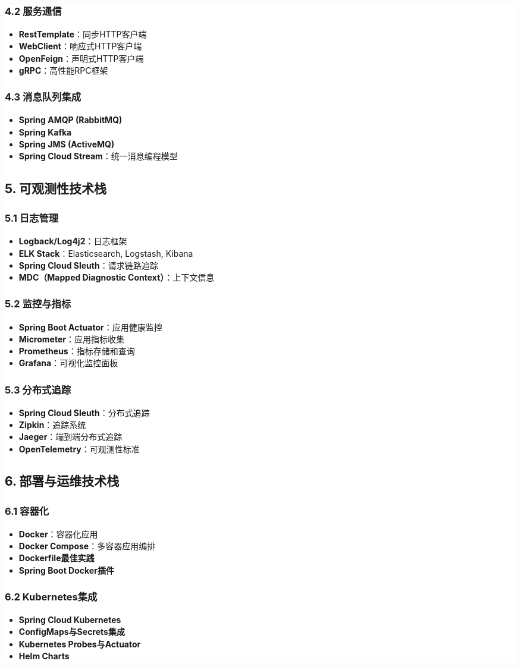 ### 4.2 服务通信

- **RestTemplate**：同步HTTP客户端
- **WebClient**：响应式HTTP客户端
- **OpenFeign**：声明式HTTP客户端
- **gRPC**：高性能RPC框架

### 4.3 消息队列集成

- **Spring AMQP (RabbitMQ)**
- **Spring Kafka**
- **Spring JMS (ActiveMQ)**
- **Spring Cloud Stream**：统一消息编程模型

## 5. 可观测性技术栈

### 5.1 日志管理

- **Logback/Log4j2**：日志框架
- **ELK Stack**：Elasticsearch, Logstash, Kibana
- **Spring Cloud Sleuth**：请求链路追踪
- **MDC（Mapped Diagnostic Context）**：上下文信息

### 5.2 监控与指标

- **Spring Boot Actuator**：应用健康监控
- **Micrometer**：应用指标收集
- **Prometheus**：指标存储和查询
- **Grafana**：可视化监控面板

### 5.3 分布式追踪

- **Spring Cloud Sleuth**：分布式追踪
- **Zipkin**：追踪系统
- **Jaeger**：端到端分布式追踪
- **OpenTelemetry**：可观测性标准

## 6. 部署与运维技术栈

### 6.1 容器化

- **Docker**：容器化应用
- **Docker Compose**：多容器应用编排
- **Dockerfile最佳实践**
- **Spring Boot Docker插件**

### 6.2 Kubernetes集成

- **Spring Cloud Kubernetes**
- **ConfigMaps与Secrets集成**
- **Kubernetes Probes与Actuator**
- **Helm Charts**
